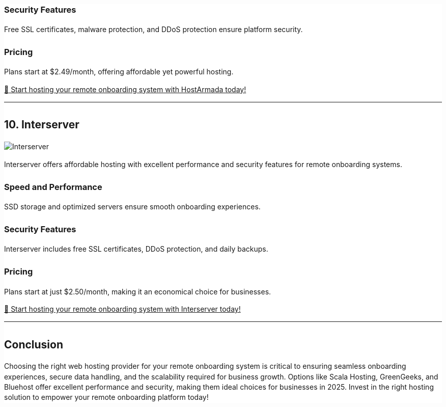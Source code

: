 ### Security Features
Free SSL certificates, malware protection, and DDoS protection ensure platform security.

### Pricing
Plans start at $2.49/month, offering affordable yet powerful hosting.

[🌟 Start hosting your remote onboarding system with HostArmada today!](https://snipitx.com/hostarmada-jy)

---

## 10. Interserver

![Interserver](https://i.imgur.com/OM5dOEW.jpeg "Interserver Hosting")

Interserver offers affordable hosting with excellent performance and security features for remote onboarding systems.

### Speed and Performance
SSD storage and optimized servers ensure smooth onboarding experiences.

### Security Features
Interserver includes free SSL certificates, DDoS protection, and daily backups.

### Pricing
Plans start at just $2.50/month, making it an economical choice for businesses.

[🚀 Start hosting your remote onboarding system with Interserver today!](https://snipitx.com/interserver-jy)

---

## Conclusion

Choosing the right web hosting provider for your remote onboarding system is critical to ensuring seamless onboarding experiences, secure data handling, and the scalability required for business growth. Options like Scala Hosting, GreenGeeks, and Bluehost offer excellent performance and security, making them ideal choices for businesses in 2025. Invest in the right hosting solution to empower your remote onboarding platform today!
